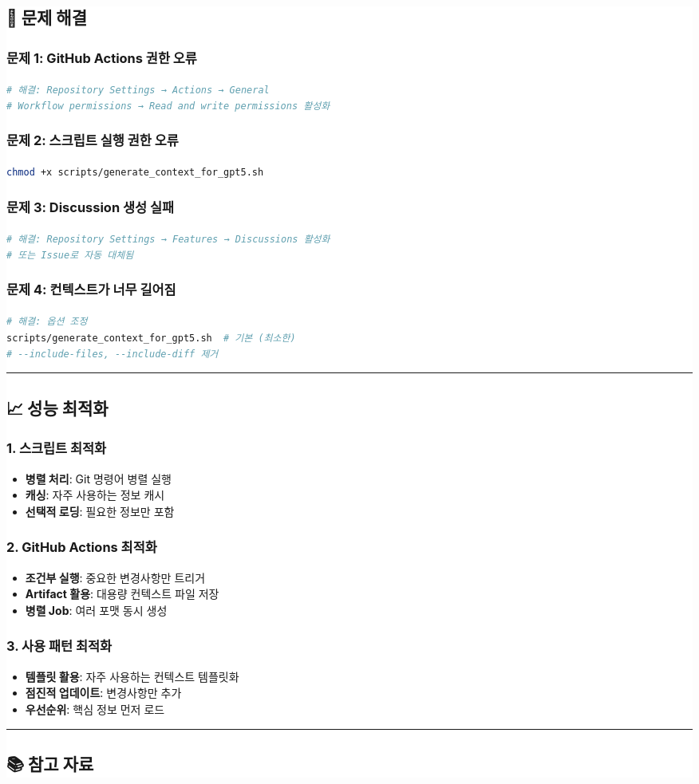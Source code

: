 
## 🔧 문제 해결

### 문제 1: GitHub Actions 권한 오류
```bash
# 해결: Repository Settings → Actions → General
# Workflow permissions → Read and write permissions 활성화
```

### 문제 2: 스크립트 실행 권한 오류
```bash
chmod +x scripts/generate_context_for_gpt5.sh
```

### 문제 3: Discussion 생성 실패
```bash
# 해결: Repository Settings → Features → Discussions 활성화
# 또는 Issue로 자동 대체됨
```

### 문제 4: 컨텍스트가 너무 길어짐
```bash
# 해결: 옵션 조정
scripts/generate_context_for_gpt5.sh  # 기본 (최소한)
# --include-files, --include-diff 제거
```

---

## 📈 성능 최적화

### 1. 스크립트 최적화
- **병렬 처리**: Git 명령어 병렬 실행
- **캐싱**: 자주 사용하는 정보 캐시
- **선택적 로딩**: 필요한 정보만 포함

### 2. GitHub Actions 최적화
- **조건부 실행**: 중요한 변경사항만 트리거
- **Artifact 활용**: 대용량 컨텍스트 파일 저장
- **병렬 Job**: 여러 포맷 동시 생성

### 3. 사용 패턴 최적화
- **템플릿 활용**: 자주 사용하는 컨텍스트 템플릿화
- **점진적 업데이트**: 변경사항만 추가
- **우선순위**: 핵심 정보 먼저 로드

---

## 📚 참고 자료
